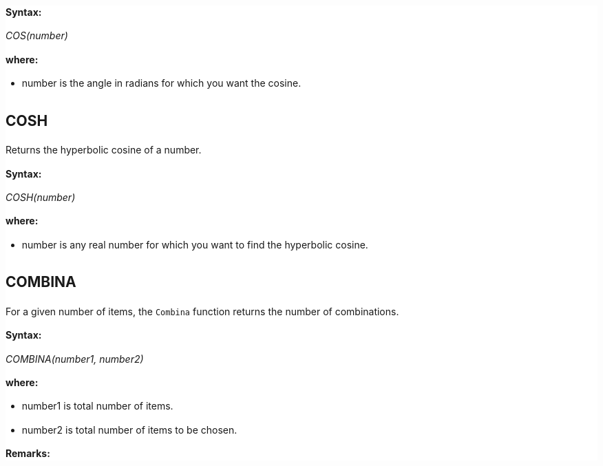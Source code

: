 **Syntax:**



_COS(number)_



**where:**



* number is the angle in radians for which you want the cosine.



## COSH



Returns the hyperbolic cosine of a number.



**Syntax:**



_COSH(number)_



**where:**



* number is any real number for which you want to find the hyperbolic cosine.





## COMBINA



For a given number of items, the `Combina` function returns the number of combinations.



**Syntax:**



_COMBINA(number1, number2)_



**where:**



* number1 is total number of items.



* number2 is total number of items to be chosen.



**Remarks:**


